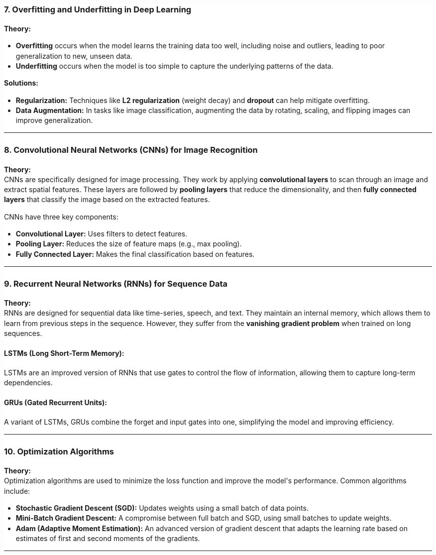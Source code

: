 
### **7. Overfitting and Underfitting in Deep Learning**

**Theory:**  
- **Overfitting** occurs when the model learns the training data too well, including noise and outliers, leading to poor generalization to new, unseen data.
- **Underfitting** occurs when the model is too simple to capture the underlying patterns of the data.

**Solutions:**
- **Regularization:** Techniques like **L2 regularization** (weight decay) and **dropout** can help mitigate overfitting.
- **Data Augmentation:** In tasks like image classification, augmenting the data by rotating, scaling, and flipping images can improve generalization.

---

### **8. Convolutional Neural Networks (CNNs) for Image Recognition**

**Theory:**  
CNNs are specifically designed for image processing. They work by applying **convolutional layers** to scan through an image and extract spatial features. These layers are followed by **pooling layers** that reduce the dimensionality, and then **fully connected layers** that classify the image based on the extracted features.

CNNs have three key components:
- **Convolutional Layer:** Uses filters to detect features.
- **Pooling Layer:** Reduces the size of feature maps (e.g., max pooling).
- **Fully Connected Layer:** Makes the final classification based on features.

---

### **9. Recurrent Neural Networks (RNNs) for Sequence Data**

**Theory:**  
RNNs are designed for sequential data like time-series, speech, and text. They maintain an internal memory, which allows them to learn from previous steps in the sequence. However, they suffer from the **vanishing gradient problem** when trained on long sequences.

#### **LSTMs (Long Short-Term Memory):**  
LSTMs are an improved version of RNNs that use gates to control the flow of information, allowing them to capture long-term dependencies.

#### **GRUs (Gated Recurrent Units):**  
A variant of LSTMs, GRUs combine the forget and input gates into one, simplifying the model and improving efficiency.

---

### **10. Optimization Algorithms**

**Theory:**  
Optimization algorithms are used to minimize the loss function and improve the model's performance. Common algorithms include:
- **Stochastic Gradient Descent (SGD):** Updates weights using a small batch of data points.
- **Mini-Batch Gradient Descent:** A compromise between full batch and SGD, using small batches to update weights.
- **Adam (Adaptive Moment Estimation):** An advanced version of gradient descent that adapts the learning rate based on estimates of first and second moments of the gradients.

---